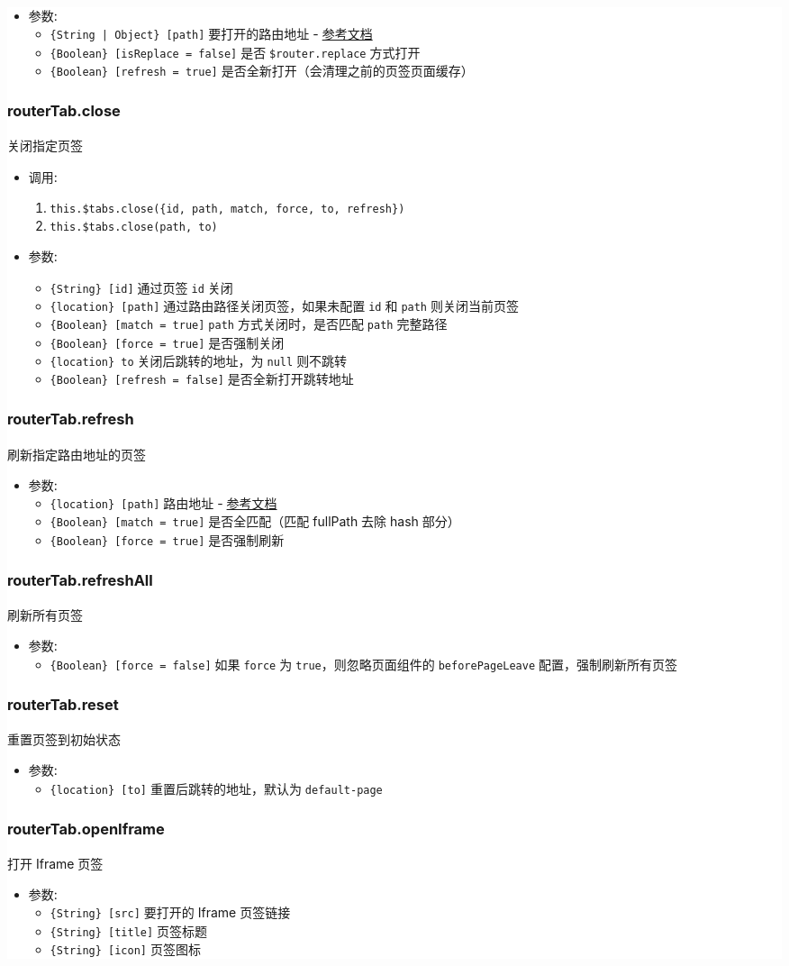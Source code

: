 - 参数:
  - `{String | Object} [path]` 要打开的路由地址 - [参考文档](https://router.vuejs.org/zh/guide/essentials/navigation.html#router-push-location-oncomplete-onabort)
  - `{Boolean} [isReplace = false]` 是否 `$router.replace` 方式打开
  - `{Boolean} [refresh = true]` 是否全新打开（会清理之前的页签页面缓存）

### routerTab.close

关闭指定页签

- 调用:

  1. `this.$tabs.close({id, path, match, force, to, refresh})`
  2. `this.$tabs.close(path, to)`

- 参数:

  - `{String} [id]` 通过页签 `id` 关闭
  - `{location} [path]` 通过路由路径关闭页签，如果未配置 `id` 和 `path` 则关闭当前页签
  - `{Boolean} [match = true]` `path` 方式关闭时，是否匹配 `path` 完整路径
  - `{Boolean} [force = true]` 是否强制关闭
  - `{location} to` 关闭后跳转的地址，为 `null` 则不跳转
  - `{Boolean} [refresh = false]` 是否全新打开跳转地址

### routerTab.refresh

刷新指定路由地址的页签

- 参数:
  - `{location} [path]` 路由地址 - [参考文档](https://router.vuejs.org/zh/guide/essentials/navigation.html#router-push-location-oncomplete-onabort)
  - `{Boolean} [match = true]` 是否全匹配（匹配 fullPath 去除 hash 部分）
  - `{Boolean} [force = true]` 是否强制刷新

### routerTab.refreshAll

刷新所有页签

- 参数:
  - `{Boolean} [force = false]` 如果 `force` 为 `true`，则忽略页面组件的 `beforePageLeave` 配置，强制刷新所有页签

### routerTab.reset

重置页签到初始状态

- 参数:
  - `{location} [to]` 重置后跳转的地址，默认为 `default-page`

### routerTab.openIframe

打开 Iframe 页签

- 参数:
  - `{String} [src]` 要打开的 Iframe 页签链接
  - `{String} [title]` 页签标题
  - `{String} [icon]` 页签图标
